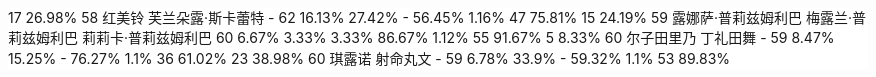 <td>17</td>
<td>26.98%
</td></tr>
<tr>
<td>58</td>
<td>红美铃</td>
<td>芙兰朵露·斯卡蕾特</td>
<td>-</td>
<td>62</td>
<td>16.13%</td>
<td>27.42%</td>
<td>-</td>
<td>56.45%</td>
<td>1.16%</td>
<td>47</td>
<td>75.81%</td>
<td>15</td>
<td>24.19%
</td></tr>
<tr>
<td>59</td>
<td>露娜萨·普莉兹姆利巴</td>
<td>梅露兰·普莉兹姆利巴</td>
<td>莉莉卡·普莉兹姆利巴</td>
<td>60</td>
<td>6.67%</td>
<td>3.33%</td>
<td>3.33%</td>
<td>86.67%</td>
<td>1.12%</td>
<td>55</td>
<td>91.67%</td>
<td>5</td>
<td>8.33%
</td></tr>
<tr>
<td>60</td>
<td>尔子田里乃</td>
<td>丁礼田舞</td>
<td>-</td>
<td>59</td>
<td>8.47%</td>
<td>15.25%</td>
<td>-</td>
<td>76.27%</td>
<td>1.1%</td>
<td>36</td>
<td>61.02%</td>
<td>23</td>
<td>38.98%
</td></tr>
<tr>
<td>60</td>
<td>琪露诺</td>
<td>射命丸文</td>
<td>-</td>
<td>59</td>
<td>6.78%</td>
<td>33.9%</td>
<td>-</td>
<td>59.32%</td>
<td>1.1%</td>
<td>53</td>
<td>89.83%</td>